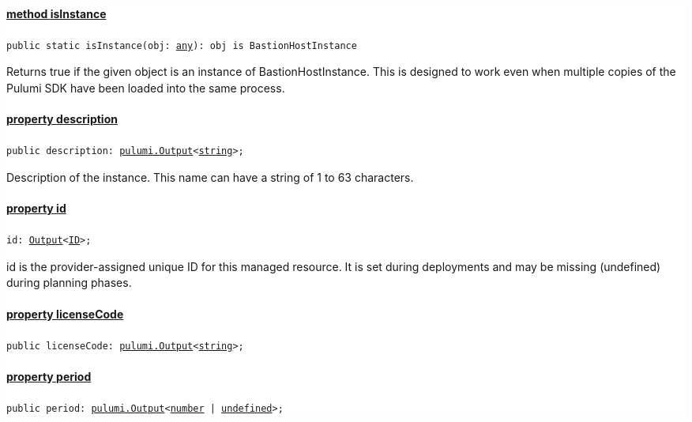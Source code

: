 <h4 class="pdoc-member-header" id="BastionHostInstance-isInstance">
<a class="pdoc-child-name" href="https://github.com/pulumi/pulumi-alicloud/blob/{{< param git_sha >}}/sdk/nodejs/yundun/bastionHostInstance.ts#L27">method <b>isInstance</b></a>
</h4>


<pre class="highlight"><code><span class='kd'>public static </span>isInstance(obj: <span class='kd'><a href='https://www.typescriptlang.org/docs/handbook/basic-types.html#any'>any</a></span>): obj is BastionHostInstance</code></pre>


Returns true if the given object is an instance of BastionHostInstance.  This is designed to work even
when multiple copies of the Pulumi SDK have been loaded into the same process.

<h4 class="pdoc-member-header" id="BastionHostInstance-description">
<a class="pdoc-child-name" href="https://github.com/pulumi/pulumi-alicloud/blob/{{< param git_sha >}}/sdk/nodejs/yundun/bastionHostInstance.ts#L37">property <b>description</b></a>
</h4>

<pre class="highlight"><code><span class='kd'>public </span>description: <a href='/docs/reference/pkg/nodejs/pulumi/pulumi/#Output'>pulumi.Output</a>&lt;<span class='kd'><a href='https://developer.mozilla.org/en-US/docs/Web/JavaScript/Reference/Global_Objects/String'>string</a></span>&gt;;</code></pre>

Description of the instance. This name can have a string of 1 to 63 characters.

<h4 class="pdoc-member-header" id="BastionHostInstance-id">
<a class="pdoc-child-name" href="https://github.com/pulumi/pulumi-alicloud/blob/{{< param git_sha >}}/sdk/nodejs/yundun/bastionHostInstance.ts#L7">property <b>id</b></a>
</h4>

<pre class="highlight"><code><span class='kd'></span>id: <a href='/docs/reference/pkg/nodejs/pulumi/pulumi/#Output'>Output</a>&lt;<a href='/docs/reference/pkg/nodejs/pulumi/pulumi/#ID'>ID</a>&gt;;</code></pre>

id is the provider-assigned unique ID for this managed resource.  It is set during
deployments and may be missing (undefined) during planning phases.

<h4 class="pdoc-member-header" id="BastionHostInstance-licenseCode">
<a class="pdoc-child-name" href="https://github.com/pulumi/pulumi-alicloud/blob/{{< param git_sha >}}/sdk/nodejs/yundun/bastionHostInstance.ts#L38">property <b>licenseCode</b></a>
</h4>

<pre class="highlight"><code><span class='kd'>public </span>licenseCode: <a href='/docs/reference/pkg/nodejs/pulumi/pulumi/#Output'>pulumi.Output</a>&lt;<span class='kd'><a href='https://developer.mozilla.org/en-US/docs/Web/JavaScript/Reference/Global_Objects/String'>string</a></span>&gt;;</code></pre>
<h4 class="pdoc-member-header" id="BastionHostInstance-period">
<a class="pdoc-child-name" href="https://github.com/pulumi/pulumi-alicloud/blob/{{< param git_sha >}}/sdk/nodejs/yundun/bastionHostInstance.ts#L42">property <b>period</b></a>
</h4>

<pre class="highlight"><code><span class='kd'>public </span>period: <a href='/docs/reference/pkg/nodejs/pulumi/pulumi/#Output'>pulumi.Output</a>&lt;<span class='kd'><a href='https://developer.mozilla.org/en-US/docs/Web/JavaScript/Reference/Global_Objects/Number'>number</a></span> | <span class='kd'><a href='https://developer.mozilla.org/en-US/docs/Web/JavaScript/Reference/Global_Objects/undefined'>undefined</a></span>&gt;;</code></pre>
